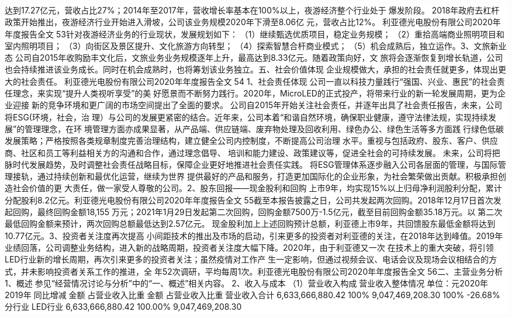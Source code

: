 达到17.27亿元，营收占比27%；2014年至2017年，营收增长率基本在100%以上，夜游经济整个行业处于
爆发阶段。
2018年政府去杠杆政策开始推出，夜游经济行业开始进入滑坡，公司该业务规模2020年下滑至8.06亿
元，营收占比12%。
利亚德光电股份有限公司2020年年度报告全文
53针对夜游经济业务的行业现状，发展规划如下：
（1）继续甄选优质项目，稳定业务规模；
（2）重拾高端商业照明项目和室内照明项目；
（3）向街区及景区提升、文化旅游方向转型；
（4）探索智慧合杆商业模式；
（5）机会成熟后，独立运作。3、文旅新业态
公司自2015年收购励丰文化后，文旅业务业务规模逐年上升，最高达到8.33亿元。随着政策向好，文
旅将会逐渐恢复到增长轨道，公司也会持续推进该业务成长。同时在机会成熟时，也将筹划该业务独立。五、社会价值体现
企业规模做大，承担的社会责任就更多，体现出更大的社会责任。
利亚德光电股份有限公司2020年年度报告全文
54
1、社会责任体现
公司一直以科技力量践行“强国、兴业、惠民”的社会责任理念，来实现“提升人类视听享受”的美
好愿景而不断努力践行。2020年，MicroLED的正式投产，将带来行业的新一轮发展周期，更为企业迎接
新的竞争环境和更广阔的市场空间提出了全面的要求。
公司自2015年开始关注社会责任，并逐年出具了社会责任报告，未来，公司将ESG(环境，社会，治
理）与公司的发展更紧密的结合。近年来，公司本着“和谐自然环境，确保职业健康，遵守法律法规，实现持续发展”的管理理念，在环
境管理方面亦成果显著，从产品端、供应链端、废弃物处理及回收利用、绿色办公、绿色生活等多方面践
行绿色低碳发展策略；严格按照各类规章制度完善治理结构，建立健全公司内控制度，不断提高公司治理
水平。重视与包括政府、股东、客户、供应商、社区和员工等利益相关方的沟通和合作，通过理念倡导、
培训和能力建设、政策建议等，促进全社会的可持续发展。
未来，公司将把脉时代发展趋势，及时调整社会责任战略目标，保障企业更好地推进社会责任实践。
将ESG管理体系逐步融入公司各层面的管理，与国际管理接轨，通过持续创新和最优化运营，继续为世界
提供最好的产品和服务，打造更加国际化的企业形象，为社会繁荣做出贡献。积极承担创造社会价值的更
大责任，做一家受人尊敬的公司。2、股东回报——现金股利和回购
上市9年，均实现15%以上归母净利润股利分配，累计分配股利8.2亿元。利亚德光电股份有限公司2020年年度报告全文
55截至本报告披露之日，公司共发起两次回购。2018年12月17日首次发起回购，最终回购金额18,155
万元；2021年1月29日发起第二次回购，回购金额7500万-1.5亿元，截至目前回购金额35.18万元。以
第二次最低回购金额来预计，两次回购总额最低达到2.57亿元。
现金股利加上上述回购预计总额，利亚德上市9年，共回馈股东最低金额将达到10.77亿元。3、投资者关注度再次提高
小间距技术的推出及市场的启动，引来更多的投资者对利亚德的关注，在2018年达到峰值。2019年
业绩回落，公司调整业务结构，进入新的战略周期，投资者关注度大幅下降。2020年，由于利亚德又一次
在技术上的重大突破，将引领LED行业新的增长周期，再次引来更多的投资者关注；虽然疫情对工作产
生一定影响，但通过视频会议、电话会议及现场会议相结合的方式，并未影响投资者关系工作的推进，全
年52次调研，平均每周1次。利亚德光电股份有限公司2020年年度报告全文
56二、主营业务分析
1、概述
参见“经营情况讨论与分析”中的“一、概述”相关内容。
2、收入与成本
（1）营业收入构成
营业收入整体情况
单位：元2020年
2019年
同比增减
金额
占营业收入比重
金额
占营业收入比重
营业收入合计
6,633,666,880.42
100%
9,047,469,208.30
100%
-26.68%
分行业
LED行业
6,633,666,880.42
100.00%
9,047,469,208.30